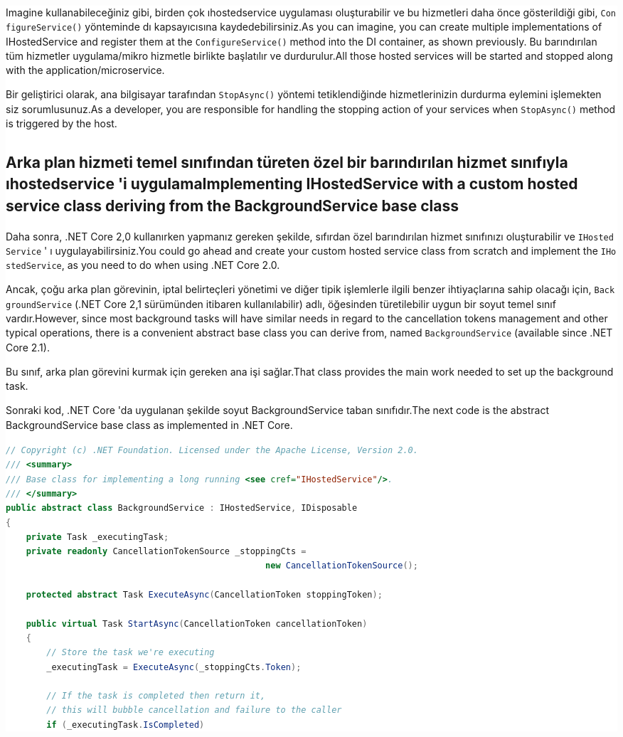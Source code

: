 <span data-ttu-id="1680b-143">Imagine kullanabileceğiniz gibi, birden çok ıhostedservice uygulaması oluşturabilir ve bu hizmetleri daha önce gösterildiği gibi, `ConfigureService()` yönteminde dı kapsayıcısına kaydedebilirsiniz.</span><span class="sxs-lookup"><span data-stu-id="1680b-143">As you can imagine, you can create multiple implementations of IHostedService and register them at the `ConfigureService()` method into the DI container, as shown previously.</span></span> <span data-ttu-id="1680b-144">Bu barındırılan tüm hizmetler uygulama/mikro hizmetle birlikte başlatılır ve durdurulur.</span><span class="sxs-lookup"><span data-stu-id="1680b-144">All those hosted services will be started and stopped along with the application/microservice.</span></span>

<span data-ttu-id="1680b-145">Bir geliştirici olarak, ana bilgisayar tarafından `StopAsync()` yöntemi tetiklendiğinde hizmetlerinizin durdurma eylemini işlemekten siz sorumlusunuz.</span><span class="sxs-lookup"><span data-stu-id="1680b-145">As a developer, you are responsible for handling the stopping action of your services when `StopAsync()` method is triggered by the host.</span></span>

## <a name="implementing-ihostedservice-with-a-custom-hosted-service-class-deriving-from-the-backgroundservice-base-class"></a><span data-ttu-id="1680b-146">Arka plan hizmeti temel sınıfından türeten özel bir barındırılan hizmet sınıfıyla ıhostedservice 'i uygulama</span><span class="sxs-lookup"><span data-stu-id="1680b-146">Implementing IHostedService with a custom hosted service class deriving from the BackgroundService base class</span></span>

<span data-ttu-id="1680b-147">Daha sonra, .NET Core 2,0 kullanırken yapmanız gereken şekilde, sıfırdan özel barındırılan hizmet sınıfınızı oluşturabilir ve `IHostedService` ' ı uygulayabilirsiniz.</span><span class="sxs-lookup"><span data-stu-id="1680b-147">You could go ahead and create your custom hosted service class from scratch and implement the `IHostedService`, as you need to do when using .NET Core 2.0.</span></span>

<span data-ttu-id="1680b-148">Ancak, çoğu arka plan görevinin, iptal belirteçleri yönetimi ve diğer tipik işlemlerle ilgili benzer ihtiyaçlarına sahip olacağı için, `BackgroundService` (.NET Core 2,1 sürümünden itibaren kullanılabilir) adlı, öğesinden türetilebilir uygun bir soyut temel sınıf vardır.</span><span class="sxs-lookup"><span data-stu-id="1680b-148">However, since most background tasks will have similar needs in regard to the cancellation tokens management and other typical operations, there is a convenient abstract base class you can derive from, named `BackgroundService` (available since .NET Core 2.1).</span></span>

<span data-ttu-id="1680b-149">Bu sınıf, arka plan görevini kurmak için gereken ana işi sağlar.</span><span class="sxs-lookup"><span data-stu-id="1680b-149">That class provides the main work needed to set up the background task.</span></span>

<span data-ttu-id="1680b-150">Sonraki kod, .NET Core 'da uygulanan şekilde soyut BackgroundService taban sınıfıdır.</span><span class="sxs-lookup"><span data-stu-id="1680b-150">The next code is the abstract BackgroundService base class as implemented in .NET Core.</span></span>

```csharp
// Copyright (c) .NET Foundation. Licensed under the Apache License, Version 2.0.
/// <summary>
/// Base class for implementing a long running <see cref="IHostedService"/>.
/// </summary>
public abstract class BackgroundService : IHostedService, IDisposable
{
    private Task _executingTask;
    private readonly CancellationTokenSource _stoppingCts =
                                                   new CancellationTokenSource();

    protected abstract Task ExecuteAsync(CancellationToken stoppingToken);

    public virtual Task StartAsync(CancellationToken cancellationToken)
    {
        // Store the task we're executing
        _executingTask = ExecuteAsync(_stoppingCts.Token);

        // If the task is completed then return it,
        // this will bubble cancellation and failure to the caller
        if (_executingTask.IsCompleted)
```